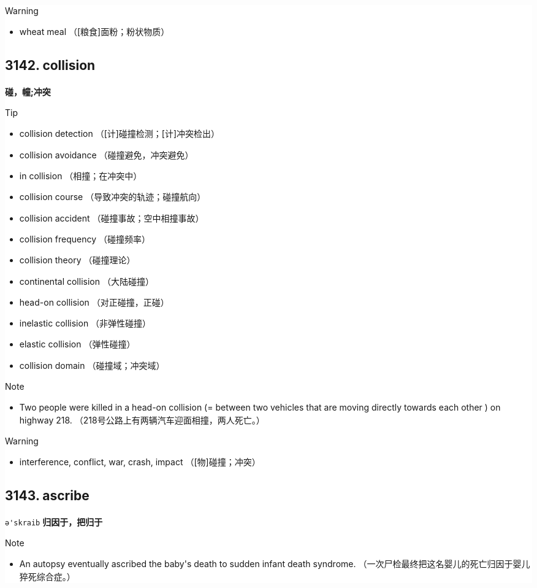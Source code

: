 > [!WARNING]
>
> - wheat meal （[粮食]面粉；粉状物质）
>

## 3142. collision

**碰，幢;冲突**

> [!TIP]
>
> - collision detection （[计]碰撞检测；[计]冲突检出）
>
> - collision avoidance （碰撞避免，冲突避免）
>
> - in collision （相撞；在冲突中）
>
> - collision course （导致冲突的轨迹；碰撞航向）
>
> - collision accident （碰撞事故；空中相撞事故）
>
> - collision frequency （碰撞频率）
>
> - collision theory （碰撞理论）
>
> - continental collision （大陆碰撞）
>
> - head-on collision （对正碰撞，正碰）
>
> - inelastic collision （非弹性碰撞）
>
> - elastic collision （弹性碰撞）
>
> - collision domain （碰撞域；冲突域）
>

> [!NOTE]
>
> - Two people were killed in a head-on collision (= between two vehicles that are moving directly towards each other ) on highway 218. （218号公路上有两辆汽车迎面相撞，两人死亡。）
>

> [!WARNING]
>
> - interference, conflict, war, crash, impact （[物]碰撞；冲突）
>

## 3143. ascribe

`ə'skraib`  **归因于，把归于**

> [!NOTE]
>
> - An autopsy eventually ascribed the baby's death to sudden infant death syndrome. （一次尸检最终把这名婴儿的死亡归因于婴儿猝死综合症。）
>
